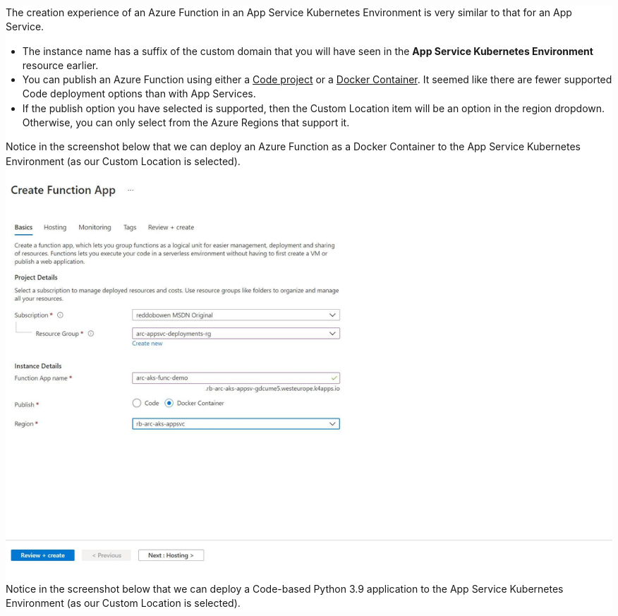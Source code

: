 The creation experience of an Azure Function in an App Service Kubernetes Environment is very similar to that for an App Service.

* The instance name has a suffix of the custom domain that you will have seen in the **App Service Kubernetes Environment** resource earlier.
* You can publish an Azure Function using either a [Code project](https://docs.microsoft.com/en-us/azure/azure-functions/create-first-function-arc-cli?tabs=csharp%2Cbrowser) or a [Docker Container](https://docs.microsoft.com/en-us/azure/azure-functions/create-first-function-arc-custom-container?tabs=csharp%2Cbrowser). It seemed like there are fewer supported Code deployment options than with App Services.
* If the publish option you have selected is supported, then the Custom Location item will be an option in the region dropdown. Otherwise, you can only select from the Azure Regions that support it.

Notice in the screenshot below that we can deploy an Azure Function as a Docker Container to the App Service Kubernetes Environment (as our Custom Location is selected).

![Screenshot showing the Azure Functions create experience on an Arc-Enabled Kubernetes Cluster through Azure Portal](images/azure-arc-for-apps-part-3/app-service-on-kubernetes-functions-create.jpg "Screenshot showing the Azure Functions create experience on an Arc-Enabled Kubernetes Cluster through Azure Portal")

Notice in the screenshot below that we can deploy a Code-based Python 3.9 application to the App Service Kubernetes Environment (as our Custom Location is selected).

